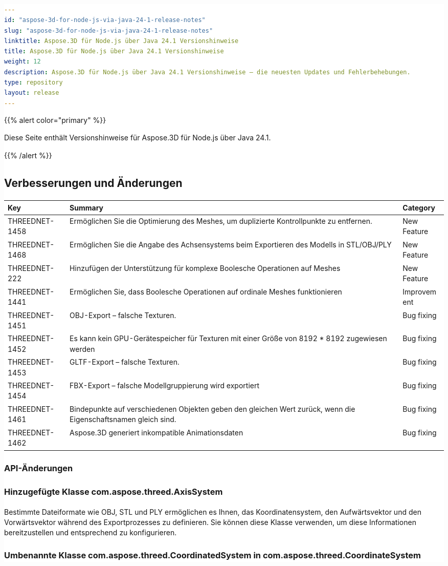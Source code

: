 ```yaml
---
id: "aspose-3d-for-node-js-via-java-24-1-release-notes"
slug: "aspose-3d-for-node-js-via-java-24-1-release-notes"
linktitle: Aspose.3D für Node.js über Java 24.1 Versionshinweise
title: Aspose.3D für Node.js über Java 24.1 Versionshinweise
weight: 12
description: Aspose.3D für Node.js über Java 24.1 Versionshinweise – die neuesten Updates und Fehlerbehebungen.
type: repository
layout: release
---
```


{{% alert color="primary" %}}

Diese Seite enthält Versionshinweise für Aspose.3D für Node.js über Java 24.1.

{{% /alert %}}
## **Verbesserungen und Änderungen**

|**Key**|**Summary**|**Category**|
| :- | :- | :- |
| THREEDNET-1458 | Ermöglichen Sie die Optimierung des Meshes, um duplizierte Kontrollpunkte zu entfernen. | New Feature |
| THREEDNET-1468 | Ermöglichen Sie die Angabe des Achsensystems beim Exportieren des Modells in STL/OBJ/PLY | New Feature |
| THREEDNET-222 | Hinzufügen der Unterstützung für komplexe Boolesche Operationen auf Meshes | New Feature |
| THREEDNET-1441 | Ermöglichen Sie, dass Boolesche Operationen auf ordinale Meshes funktionieren | Improvement |
| THREEDNET-1451 | OBJ-Export – falsche Texturen. | Bug fixing |
| THREEDNET-1452 | Es kann kein GPU-Gerätespeicher für Texturen mit einer Größe von 8192 * 8192 zugewiesen werden | Bug fixing |
| THREEDNET-1453 | GLTF-Export – falsche Texturen. | Bug fixing |
| THREEDNET-1454 | FBX-Export – falsche Modellgruppierung wird exportiert | Bug fixing |
| THREEDNET-1461 | Bindepunkte auf verschiedenen Objekten geben den gleichen Wert zurück, wenn die Eigenschaftsnamen gleich sind. | Bug fixing |
| THREEDNET-1462 | Aspose.3D generiert inkompatible Animationsdaten | Bug fixing |

### API-Änderungen

### Hinzugefügte Klasse **com.aspose.threed.AxisSystem**
Bestimmte Dateiformate wie OBJ, STL und PLY ermöglichen es Ihnen, das Koordinatensystem, den Aufwärtsvektor und den Vorwärtsvektor während des Exportprozesses zu definieren. Sie können diese Klasse verwenden, um diese Informationen bereitzustellen und entsprechend zu konfigurieren.

### Umbenannte Klasse **com.aspose.threed.CoordinatedSystem** in **com.aspose.threed.CoordinateSystem**
